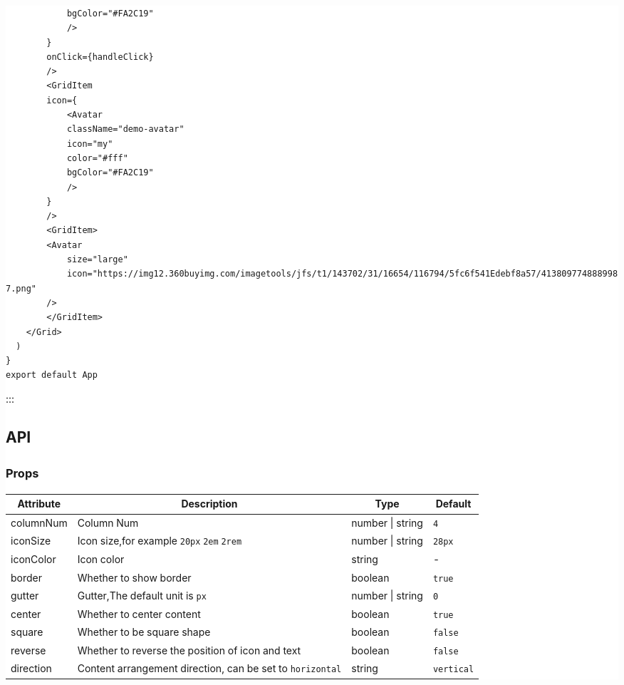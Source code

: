 ```tsx
            bgColor="#FA2C19"
            />
        }
        onClick={handleClick}
        />
        <GridItem
        icon={
            <Avatar
            className="demo-avatar"
            icon="my"
            color="#fff"
            bgColor="#FA2C19"
            />
        }
        />
        <GridItem>
        <Avatar
            size="large"
            icon="https://img12.360buyimg.com/imagetools/jfs/t1/143702/31/16654/116794/5fc6f541Edebf8a57/4138097748889987.png"
        />
        </GridItem>
    </Grid>
  )
}
export default App
```
:::

## API

### Props

| Attribute   | Description                                              | Type   | Default |
|---------------|------------------------------------------|------------------------|------------|
| columnNum    | Column Num                                     | number \| string         | `4`        |
| iconSize     | Icon size,for example `20px` `2em` `2rem`          | number \| string        | `28px`     |
| iconColor    | Icon color                                  | string                 | -          |
| border        | Whether to show border                               | boolean                | `true`     |
| gutter        | Gutter,The default unit is `px`               | number \| string        | `0`        |
| center        | Whether to center content                      | boolean                | `true`      |
| square        | 	Whether to be square shape                      | boolean                | `false`     |
| reverse       | 	Whether to reverse the position of icon and text       | boolean                | `false`     |
| direction     | 	Content arrangement direction, can be set to  `horizontal`    | string                 | `vertical`  |
